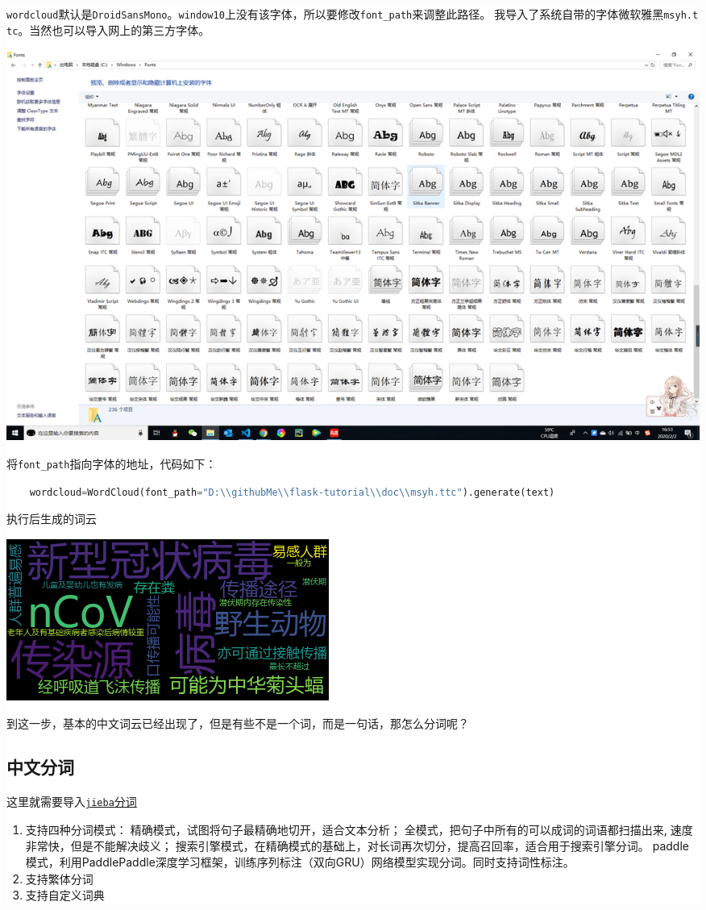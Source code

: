 `wordcloud`默认是`DroidSansMono`。`window10`上没有该字体，所以要修改`font_path`来调整此路径。
我导入了系统自带的字体微软雅黑`msyh.ttc`。当然也可以导入网上的第三方字体。

![avatar](./wordcloud1.png)

将`font_path`指向字体的地址，代码如下：
```py
    wordcloud=WordCloud(font_path="D:\\githubMe\\flask-tutorial\\doc\\msyh.ttc").generate(text)
```
执行后生成的词云

![avatar](./coronavirus_test_3.png)

到这一步，基本的中文词云已经出现了，但是有些不是一个词，而是一句话，那怎么分词呢？
## 中文分词
这里就需要导入[`jieba`分词](https://github.com/fxsjy/jieba)
1. 支持四种分词模式：
精确模式，试图将句子最精确地切开，适合文本分析；
全模式，把句子中所有的可以成词的词语都扫描出来, 速度非常快，但是不能解决歧义；
搜索引擎模式，在精确模式的基础上，对长词再次切分，提高召回率，适合用于搜索引擎分词。
paddle模式，利用PaddlePaddle深度学习框架，训练序列标注（双向GRU）网络模型实现分词。同时支持词性标注。
1. 支持繁体分词
2. 支持自定义词典
